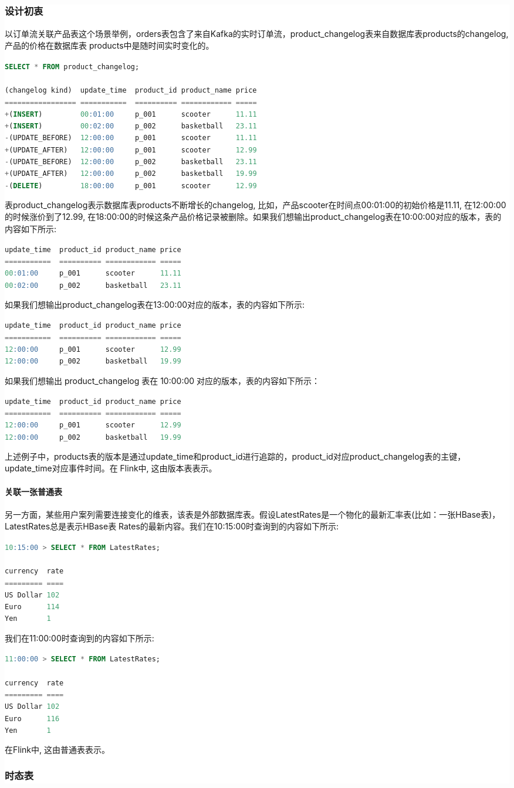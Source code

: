 ### 设计初衷
以订单流关联产品表这个场景举例，orders表包含了来自Kafka的实时订单流，product_changelog表来自数据库表products的changelog, 产品的价格在数据库表 products中是随时间实时变化的。
```sql
SELECT * FROM product_changelog;

(changelog kind)  update_time  product_id product_name price
================= ===========  ========== ============ ===== 
+(INSERT)         00:01:00     p_001      scooter      11.11
+(INSERT)         00:02:00     p_002      basketball   23.11
-(UPDATE_BEFORE)  12:00:00     p_001      scooter      11.11
+(UPDATE_AFTER)   12:00:00     p_001      scooter      12.99
-(UPDATE_BEFORE)  12:00:00     p_002      basketball   23.11 
+(UPDATE_AFTER)   12:00:00     p_002      basketball   19.99
-(DELETE)         18:00:00     p_001      scooter      12.99 
```
表product_changelog表示数据库表products不断增长的changelog, 比如，产品scooter在时间点00:01:00的初始价格是11.11, 在12:00:00的时候涨价到了12.99, 在18:00:00的时候这条产品价格记录被删除。如果我们想输出product_changelog表在10:00:00对应的版本，表的内容如下所示:
```sql
update_time  product_id product_name price
===========  ========== ============ ===== 
00:01:00     p_001      scooter      11.11
00:02:00     p_002      basketball   23.11
```
如果我们想输出product_changelog表在13:00:00对应的版本，表的内容如下所示:
```sql
update_time  product_id product_name price
===========  ========== ============ ===== 
12:00:00     p_001      scooter      12.99
12:00:00     p_002      basketball   19.99
```

如果我们想输出 product_changelog 表在 10:00:00 对应的版本，表的内容如下所示：
```sql
update_time  product_id product_name price
===========  ========== ============ ===== 
12:00:00     p_001      scooter      12.99
12:00:00     p_002      basketball   19.99
```
上述例子中，products表的版本是通过update_time和product_id进行追踪的，product_id对应product_changelog表的主键，update_time对应事件时间。在 Flink中, 这由版本表表示。
#### 关联一张普通表
另一方面，某些用户案列需要连接变化的维表，该表是外部数据库表。假设LatestRates是一个物化的最新汇率表(比如：一张HBase表)，LatestRates总是表示HBase表 Rates的最新内容。我们在10:15:00时查询到的内容如下所示:
```sql
10:15:00 > SELECT * FROM LatestRates;

currency  rate
========= ====
US Dollar 102
Euro      114
Yen       1
```
我们在11:00:00时查询到的内容如下所示:
```sql
11:00:00 > SELECT * FROM LatestRates;

currency  rate
========= ====
US Dollar 102
Euro      116
Yen       1
```
在Flink中, 这由普通表表示。
### 时态表
